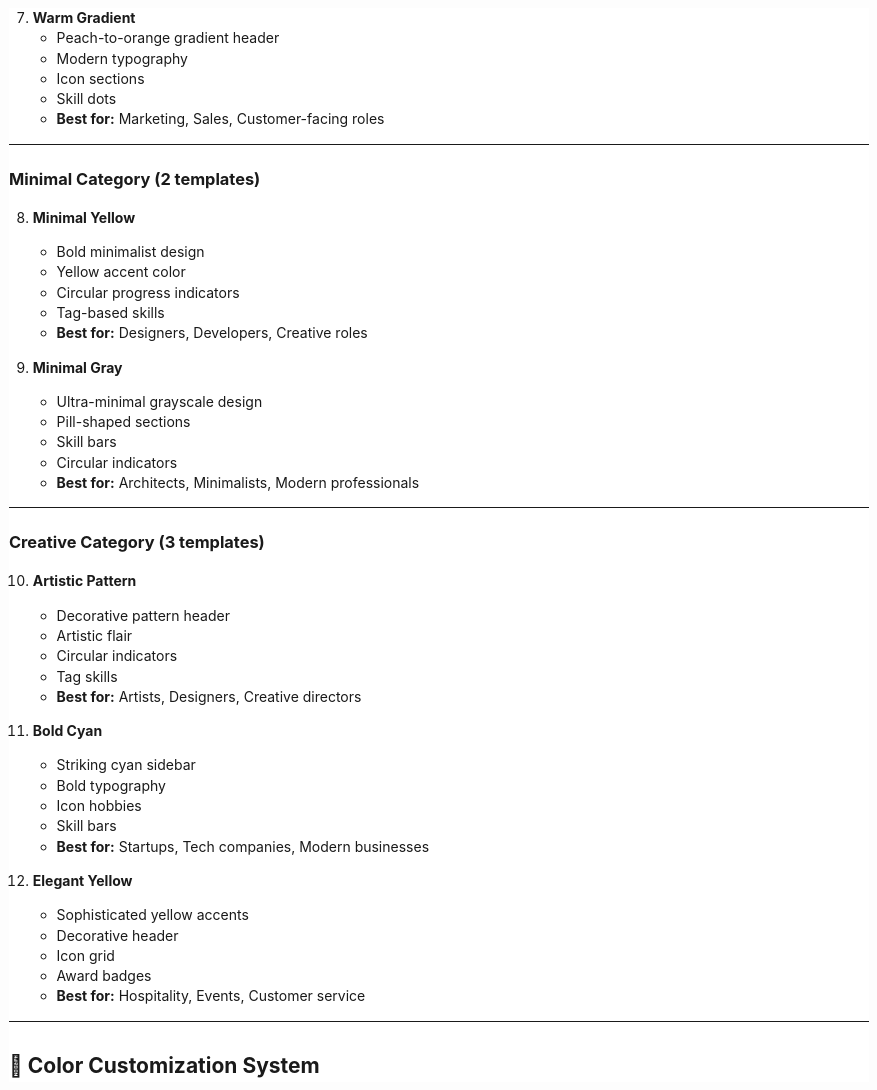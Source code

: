 7. **Warm Gradient**
   - Peach-to-orange gradient header
   - Modern typography
   - Icon sections
   - Skill dots
   - **Best for:** Marketing, Sales, Customer-facing roles

---

### Minimal Category (2 templates)
8. **Minimal Yellow**
   - Bold minimalist design
   - Yellow accent color
   - Circular progress indicators
   - Tag-based skills
   - **Best for:** Designers, Developers, Creative roles

9. **Minimal Gray**
   - Ultra-minimal grayscale design
   - Pill-shaped sections
   - Skill bars
   - Circular indicators
   - **Best for:** Architects, Minimalists, Modern professionals

---

### Creative Category (3 templates)
10. **Artistic Pattern**
    - Decorative pattern header
    - Artistic flair
    - Circular indicators
    - Tag skills
    - **Best for:** Artists, Designers, Creative directors

11. **Bold Cyan**
    - Striking cyan sidebar
    - Bold typography
    - Icon hobbies
    - Skill bars
    - **Best for:** Startups, Tech companies, Modern businesses

12. **Elegant Yellow**
    - Sophisticated yellow accents
    - Decorative header
    - Icon grid
    - Award badges
    - **Best for:** Hospitality, Events, Customer service

---

## 🎨 Color Customization System
